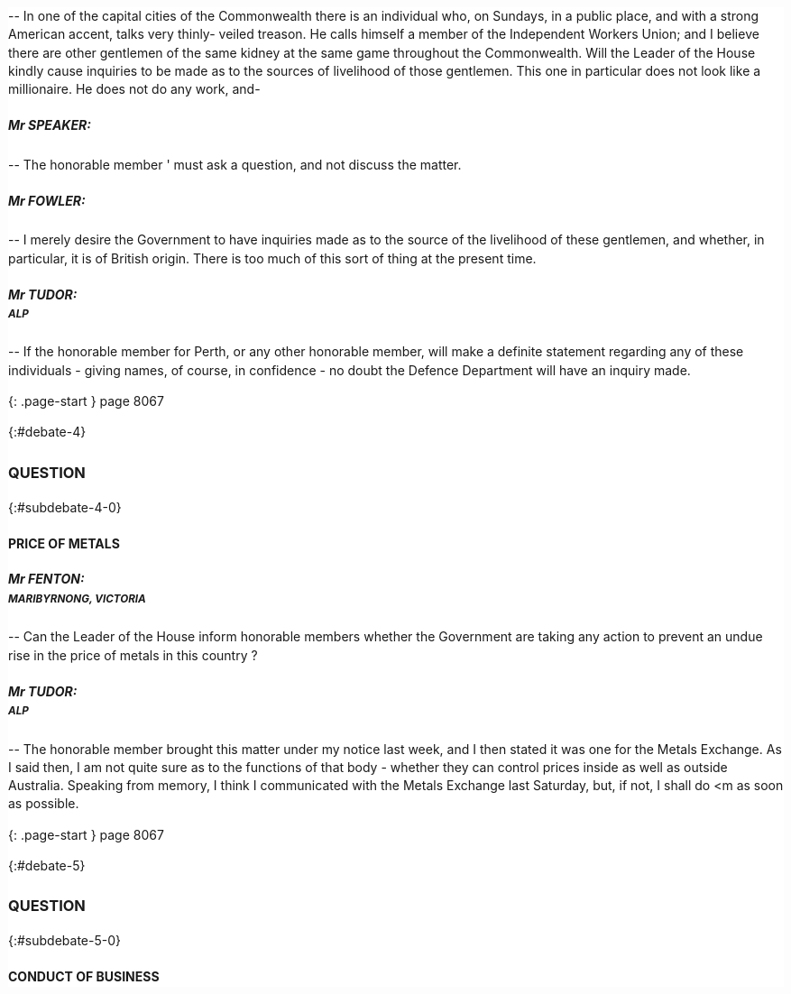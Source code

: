 -- In one of the capital cities of the Commonwealth there is an individual who, on Sundays, in a public place, and with a strong American accent, talks very thinly- veiled treason. He calls himself a member of the Independent Workers Union; and I believe there are other gentlemen of the same kidney at the same game throughout the Commonwealth. Will the Leader of the House kindly cause inquiries to be made as to the sources of livelihood of those gentlemen. This one in particular does not look like a millionaire. He does not do any work, and- 

##### Mr SPEAKER:

-- The honorable member ' must ask a question, and not discuss the matter. 

##### Mr FOWLER:

-- I  merely  desire the Government to have inquiries made as to the source of the livelihood of these gentlemen, and whether, in particular, it is of British origin. There is too much of this sort of thing at the present time. 

##### Mr TUDOR:<br><small class="text-muted">ALP</small>

-- If the honorable member for Perth, or any other honorable member, will make a definite statement regarding any of these individuals - giving names, of course, in confidence - no doubt the Defence Department will have an inquiry made. 

{: .page-start }
page 8067

{:#debate-4}
### QUESTION

{:#subdebate-4-0}
#### PRICE OF METALS

##### Mr FENTON:<br><small class="text-muted">MARIBYRNONG, VICTORIA</small>

-- Can the Leader of the House inform honorable members whether the Government are taking any action to prevent an undue rise in the price of metals in this country ? 

##### Mr TUDOR:<br><small class="text-muted">ALP</small>

-- The honorable member brought this matter under my notice last week, and I then stated it was one for the Metals Exchange. As I said then, I am not quite sure as to the functions of that body - whether they can control prices inside as well as outside Australia. Speaking from memory, I think I communicated with the Metals Exchange last Saturday, but, if not, I shall do &lt;m as soon as possible. 

{: .page-start }
page 8067

{:#debate-5}
### QUESTION

{:#subdebate-5-0}
#### CONDUCT OF BUSINESS
